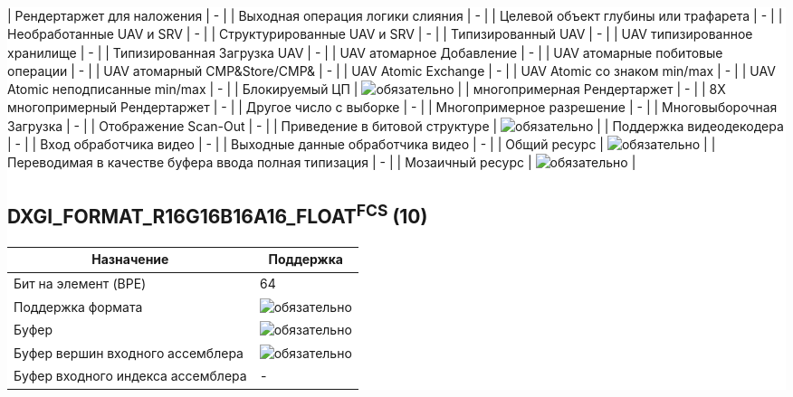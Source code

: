 | Рендертаржет для наложения | \- |
| Выходная операция логики слияния | \- |
| Целевой объект глубины или трафарета | \- |
| Необработанные UAV и SRV | \- |
| Структурированные UAV и SRV | \- |
| Типизированный UAV | \- |
| UAV типизированное хранилище | \- |
| Типизированная Загрузка UAV | \- |
| UAV атомарное Добавление | \- |
| UAV атомарные побитовые операции | \- |
| UAV атомарный CMP&Store/CMP& | \- |
| UAV Atomic Exchange | \- |
| UAV Atomic со знаком min/max | \- |
| UAV Atomic неподписанные min/max | \- |
| Блокируемый ЦП | ![обязательно](images/letter-r.jpg) |
| многопримерная Рендертаржет | \- |
| 8X многопримерный Рендертаржет | \- |
| Другое число с выборке | \- |
| Многопримерное разрешение | \- |
| Многовыборочная Загрузка | \- |
| Отображение Scan-Out | \- |
| Приведение в битовой структуре | ![обязательно](images/letter-r.jpg) |
| Поддержка видеодекодера | \- |
| Вход обработчика видео | \- |
| Выходные данные обработчика видео | \- |
| Общий ресурс | ![обязательно](images/letter-r.jpg) |
| Переводимая в качестве буфера ввода полная типизация | \- |
| Мозаичный ресурс | ![обязательно](images/letter-r.jpg) |

## <a name="dxgi_format_r16g16b16a16_floatsupfcssup-10"></a>DXGI_FORMAT_R16G16B16A16_FLOAT<sup>FCS</sup> (10)
| Назначение | Поддержка |
| - | - |
| Бит на элемент (BPE) | 64 |
| Поддержка формата | ![обязательно](images/letter-r.jpg) |
| Буфер | ![обязательно](images/letter-r.jpg) |
| Буфер вершин входного ассемблера | ![обязательно](images/letter-r.jpg) |
| Буфер входного индекса ассемблера | \- |